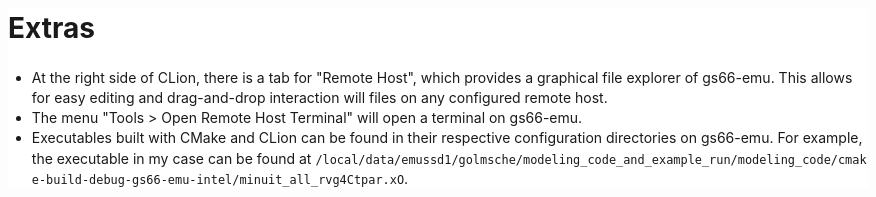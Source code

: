 # Extras
* At the right side of CLion, there is a tab for "Remote Host", which provides a graphical file explorer of gs66-emu. This allows for easy editing and drag-and-drop interaction will files on any configured remote host.
* The menu "Tools > Open Remote Host Terminal" will open a terminal on gs66-emu.
* Executables built with CMake and CLion can be found in their respective configuration directories on gs66-emu. For example, the executable in my case can be found at `/local/data/emussd1/golmsche/modeling_code_and_example_run/modeling_code/cmake-build-debug-gs66-emu-intel/minuit_all_rvg4Ctpar.xO`.
